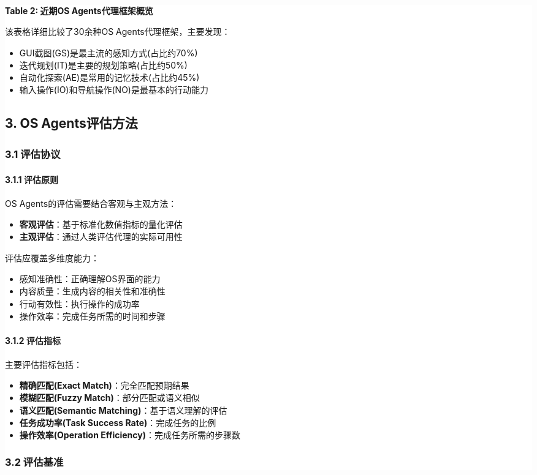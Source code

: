 **Table 2: 近期OS Agents代理框架概览**

该表格详细比较了30余种OS Agents代理框架，主要发现：
- GUI截图(GS)是最主流的感知方式(占比约70%)
- 迭代规划(IT)是主要的规划策略(占比约50%)
- 自动化探索(AE)是常用的记忆技术(占比约45%)
- 输入操作(IO)和导航操作(NO)是最基本的行动能力

## 3. OS Agents评估方法

### 3.1 评估协议

#### 3.1.1 评估原则

OS Agents的评估需要结合客观与主观方法：
- **客观评估**：基于标准化数值指标的量化评估
- **主观评估**：通过人类评估代理的实际可用性

评估应覆盖多维度能力：
- 感知准确性：正确理解OS界面的能力
- 内容质量：生成内容的相关性和准确性
- 行动有效性：执行操作的成功率
- 操作效率：完成任务所需的时间和步骤

#### 3.1.2 评估指标

主要评估指标包括：
- **精确匹配(Exact Match)**：完全匹配预期结果
- **模糊匹配(Fuzzy Match)**：部分匹配或语义相似
- **语义匹配(Semantic Matching)**：基于语义理解的评估
- **任务成功率(Task Success Rate)**：完成任务的比例
- **操作效率(Operation Efficiency)**：完成任务所需的步骤数

### 3.2 评估基准
